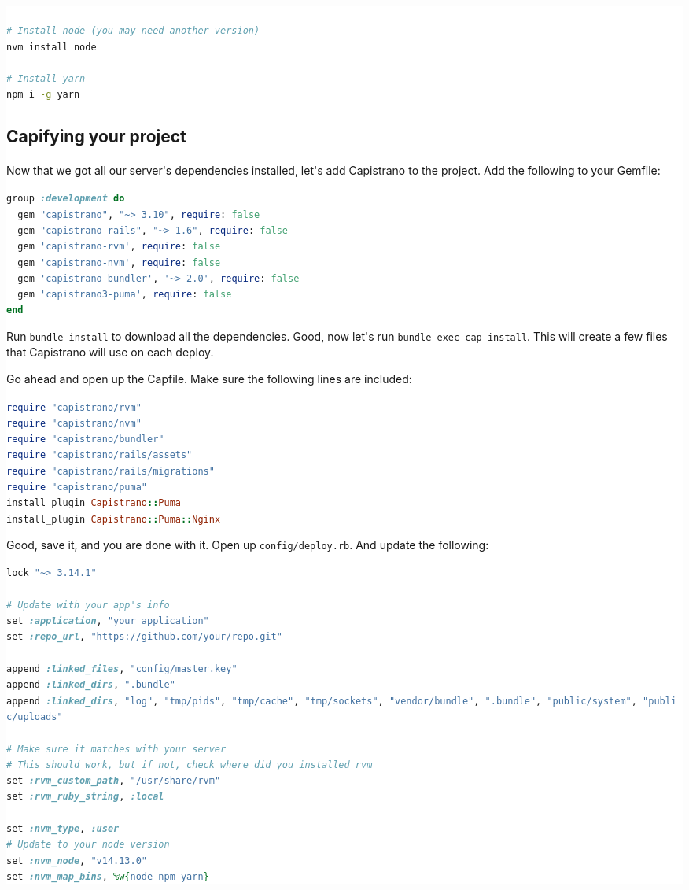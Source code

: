 ```bash

# Install node (you may need another version)
nvm install node

# Install yarn
npm i -g yarn
```

## Capifying your project

Now that we got all our server's dependencies installed, let's add Capistrano 
to the project. Add the following to your Gemfile:

```ruby
group :development do
  gem "capistrano", "~> 3.10", require: false
  gem "capistrano-rails", "~> 1.6", require: false
  gem 'capistrano-rvm', require: false
  gem 'capistrano-nvm', require: false
  gem 'capistrano-bundler', '~> 2.0', require: false
  gem 'capistrano3-puma', require: false
end
```

Run `bundle install` to download all the dependencies. Good, now let's run 
`bundle exec cap install`. This will create a few files that Capistrano will 
use on each deploy.

Go ahead and open up the Capfile. Make sure the following lines are included:

```ruby
require "capistrano/rvm"
require "capistrano/nvm"
require "capistrano/bundler"
require "capistrano/rails/assets"
require "capistrano/rails/migrations"
require "capistrano/puma"
install_plugin Capistrano::Puma
install_plugin Capistrano::Puma::Nginx
```

Good, save it, and you are done with it. Open up `config/deploy.rb`. And 
update the following:

```ruby
lock "~> 3.14.1"

# Update with your app's info
set :application, "your_application"
set :repo_url, "https://github.com/your/repo.git"

append :linked_files, "config/master.key"
append :linked_dirs, ".bundle"
append :linked_dirs, "log", "tmp/pids", "tmp/cache", "tmp/sockets", "vendor/bundle", ".bundle", "public/system", "public/uploads"

# Make sure it matches with your server
# This should work, but if not, check where did you installed rvm
set :rvm_custom_path, "/usr/share/rvm"
set :rvm_ruby_string, :local

set :nvm_type, :user
# Update to your node version
set :nvm_node, "v14.13.0"
set :nvm_map_bins, %w{node npm yarn}

```